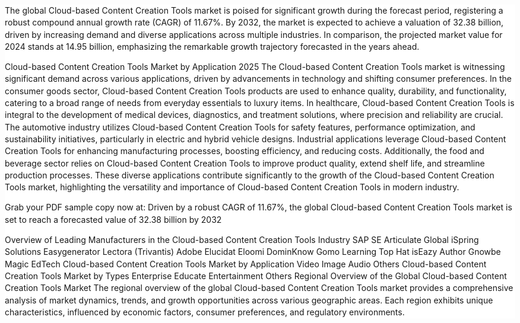 The global Cloud-based Content Creation Tools market is poised for significant growth during the forecast period, registering a robust compound annual growth rate (CAGR) of 11.67%. By 2032, the market is expected to achieve a valuation of 32.38 billion, driven by increasing demand and diverse applications across multiple industries. In comparison, the projected market value for 2024 stands at 14.95 billion, emphasizing the remarkable growth trajectory forecasted in the years ahead. 

Cloud-based Content Creation Tools Market by Application 2025
The Cloud-based Content Creation Tools market is witnessing significant demand across various applications, driven by advancements in technology and shifting consumer preferences. In the consumer goods sector, Cloud-based Content Creation Tools products are used to enhance quality, durability, and functionality, catering to a broad range of needs from everyday essentials to luxury items. In healthcare, Cloud-based Content Creation Tools is integral to the development of medical devices, diagnostics, and treatment solutions, where precision and reliability are crucial. The automotive industry utilizes Cloud-based Content Creation Tools for safety features, performance optimization, and sustainability initiatives, particularly in electric and hybrid vehicle designs. Industrial applications leverage Cloud-based Content Creation Tools for enhancing manufacturing processes, boosting efficiency, and reducing costs. Additionally, the food and beverage sector relies on Cloud-based Content Creation Tools to improve product quality, extend shelf life, and streamline production processes. These diverse applications contribute significantly to the growth of the Cloud-based Content Creation Tools market, highlighting the versatility and importance of Cloud-based Content Creation Tools in modern industry.

Grab your PDF sample copy now at: Driven by a robust CAGR of 11.67%, the global Cloud-based Content Creation Tools market is set to reach a forecasted value of 32.38 billion by 2032

Overview of Leading Manufacturers in the Cloud-based Content Creation Tools Industry
SAP SE
Articulate Global
iSpring Solutions
Easygenerator
Lectora (Trivantis)
Adobe
Elucidat
Eloomi
DominKnow
Gomo Learning
Top Hat
isEazy Author
Gnowbe
Magic EdTech
Cloud-based Content Creation Tools Market by Application
Video
Image
Audio
Others
Cloud-based Content Creation Tools Market by Types
Enterprise
Educate
Entertainment
Others
Regional Overview of the Global Cloud-based Content Creation Tools Market
The regional overview of the global Cloud-based Content Creation Tools market provides a comprehensive analysis of market dynamics, trends, and growth opportunities across various geographic areas. Each region exhibits unique characteristics, influenced by economic factors, consumer preferences, and regulatory environments.
